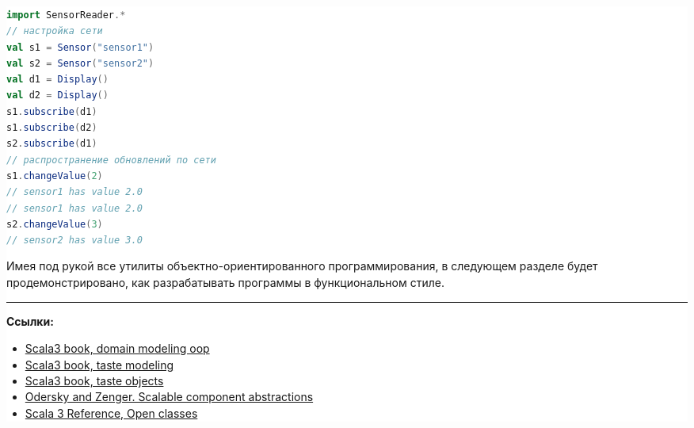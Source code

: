 ```scala
import SensorReader.*
// настройка сети
val s1 = Sensor("sensor1")
val s2 = Sensor("sensor2")
val d1 = Display()
val d2 = Display()
s1.subscribe(d1)
s1.subscribe(d2)
s2.subscribe(d1)
// распространение обновлений по сети
s1.changeValue(2)
// sensor1 has value 2.0
// sensor1 has value 2.0
s2.changeValue(3)
// sensor2 has value 3.0
```

Имея под рукой все утилиты объектно-ориентированного программирования, 
в следующем разделе будет продемонстрировано, как разрабатывать программы в функциональном стиле.

---

**Ссылки:**

- [Scala3 book, domain modeling oop](https://docs.scala-lang.org/scala3/book/domain-modeling-oop.html)
- [Scala3 book, taste modeling](https://docs.scala-lang.org/scala3/book/taste-modeling.html)
- [Scala3 book, taste objects](https://docs.scala-lang.org/scala3/book/taste-objects.html)
- [Odersky and Zenger. Scalable component abstractions][Odersky and Zenger]
- [Scala 3 Reference, Open classes](https://docs.scala-lang.org/scala3/reference/other-new-features/open-classes.html)

[Odersky and Zenger]: https://dl.acm.org/doi/10.1145/1103845.1094815
